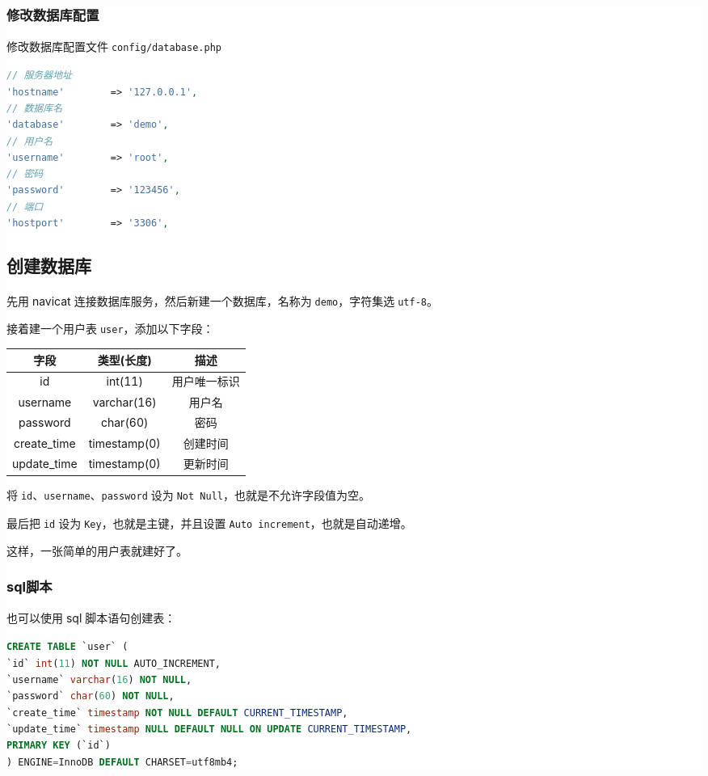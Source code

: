 ### 修改数据库配置

修改数据库配置文件 `config/database.php`

```php
// 服务器地址
'hostname'        => '127.0.0.1',
// 数据库名
'database'        => 'demo',
// 用户名
'username'        => 'root',
// 密码
'password'        => '123456',
// 端口
'hostport'        => '3306',
```

## 创建数据库

先用 navicat 连接数据库服务，然后新建一个数据库，名称为 `demo`，字符集选 `utf-8`。

接着建一个用户表 `user`，添加以下字段：

| 字段 | 类型(长度) | 描述 |
| :-: | :-: | :-: |
| id | int(11) | 用户唯一标识 |
| username | varchar(16) | 用户名 |
| password | char(60) | 密码 |
| create_time | timestamp(0) | 创建时间 |
| update_time | timestamp(0) | 更新时间 |

将 `id`、`username`、`password` 设为 `Not Null`，也就是不允许字段值为空。

最后把 `id` 设为 `Key`，也就是主键，并且设置 `Auto increment`，也就是自动递增。

这样，一张简单的用户表就建好了。

### sql脚本

也可以使用 sql 脚本语句创建表：

```sql
CREATE TABLE `user` (
`id` int(11) NOT NULL AUTO_INCREMENT,
`username` varchar(16) NOT NULL,
`password` char(60) NOT NULL,
`create_time` timestamp NOT NULL DEFAULT CURRENT_TIMESTAMP,
`update_time` timestamp NULL DEFAULT NULL ON UPDATE CURRENT_TIMESTAMP,
PRIMARY KEY (`id`)
) ENGINE=InnoDB DEFAULT CHARSET=utf8mb4;
```
